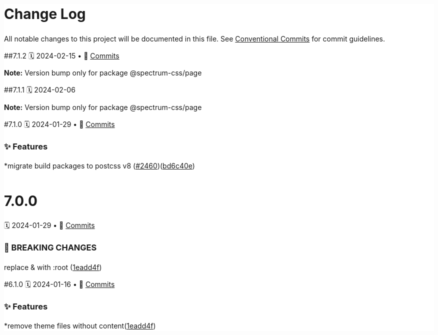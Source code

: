 # Change Log

All notable changes to this project will be documented in this file.
See [Conventional Commits](https://conventionalcommits.org) for commit guidelines.

<a name="7.1.2"></a>
##7.1.2
🗓
2024-02-15 • 📝 [Commits](https://github.com/adobe/spectrum-css/compare/@spectrum-css/page@7.1.1...@spectrum-css/page@7.1.2)

**Note:** Version bump only for package @spectrum-css/page

<a name="7.1.1"></a>
##7.1.1
🗓
2024-02-06

**Note:** Version bump only for package @spectrum-css/page

<a name="7.1.0"></a>
#7.1.0
🗓
2024-01-29 • 📝 [Commits](https://github.com/adobe/spectrum-css/compare/@spectrum-css/page@6.1.0...@spectrum-css/page@7.1.0)

### ✨ Features

\*migrate build packages to postcss v8 ([#2460](https://github.com/adobe/spectrum-css/issues/2460))([bd6c40e](https://github.com/adobe/spectrum-css/commit/bd6c40e))

<a name="7.0.0"></a>

# 7.0.0

🗓
2024-01-29 • 📝 [Commits](https://github.com/adobe/spectrum-css/compare/@spectrum-css/page@6.1.0...@spectrum-css/page@7.0.0)

### 🛑 BREAKING CHANGES

replace & with :root ([1eadd4f](https://github.com/adobe/spectrum-css/commit/bd6c40eb5a4b43df94dff1f325502e5cd08b7f5f))

<a name="6.1.0"></a>
#6.1.0
🗓
2024-01-16 • 📝 [Commits](https://github.com/adobe/spectrum-css/compare/@spectrum-css/page@6.0.10...@spectrum-css/page@6.1.0)

### ✨ Features

\*remove theme files without content([1eadd4f](https://github.com/adobe/spectrum-css/commit/1eadd4f))
